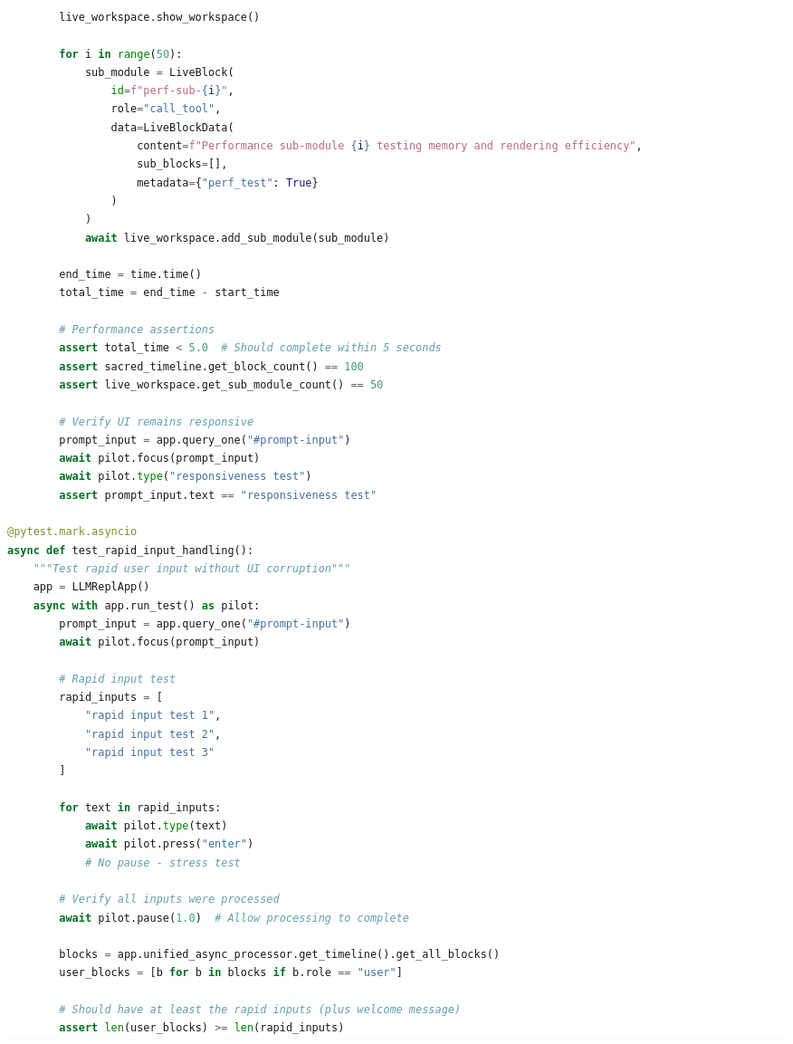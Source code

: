 ```python
        live_workspace.show_workspace()
        
        for i in range(50):
            sub_module = LiveBlock(
                id=f"perf-sub-{i}",
                role="call_tool",
                data=LiveBlockData(
                    content=f"Performance sub-module {i} testing memory and rendering efficiency",
                    sub_blocks=[],
                    metadata={"perf_test": True}
                )
            )
            await live_workspace.add_sub_module(sub_module)
        
        end_time = time.time()
        total_time = end_time - start_time
        
        # Performance assertions
        assert total_time < 5.0  # Should complete within 5 seconds
        assert sacred_timeline.get_block_count() == 100
        assert live_workspace.get_sub_module_count() == 50
        
        # Verify UI remains responsive
        prompt_input = app.query_one("#prompt-input")
        await pilot.focus(prompt_input)
        await pilot.type("responsiveness test")
        assert prompt_input.text == "responsiveness test"

@pytest.mark.asyncio 
async def test_rapid_input_handling():
    """Test rapid user input without UI corruption"""
    app = LLMReplApp()
    async with app.run_test() as pilot:
        prompt_input = app.query_one("#prompt-input")
        await pilot.focus(prompt_input)
        
        # Rapid input test
        rapid_inputs = [
            "rapid input test 1",
            "rapid input test 2", 
            "rapid input test 3"
        ]
        
        for text in rapid_inputs:
            await pilot.type(text)
            await pilot.press("enter")
            # No pause - stress test
        
        # Verify all inputs were processed
        await pilot.pause(1.0)  # Allow processing to complete
        
        blocks = app.unified_async_processor.get_timeline().get_all_blocks()
        user_blocks = [b for b in blocks if b.role == "user"]
        
        # Should have at least the rapid inputs (plus welcome message)
        assert len(user_blocks) >= len(rapid_inputs)
```
